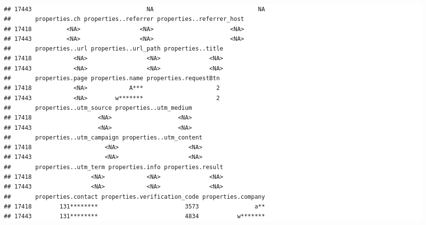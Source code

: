     ## 17443                                 NA                              NA
    ##       properties.ch properties..referrer properties..referrer_host
    ## 17418          <NA>                 <NA>                      <NA>
    ## 17443          <NA>                 <NA>                      <NA>
    ##       properties..url properties..url_path properties..title
    ## 17418            <NA>                 <NA>              <NA>
    ## 17443            <NA>                 <NA>              <NA>
    ##       properties.page properties.name properties.requestBtn
    ## 17418            <NA>            A***                     2
    ## 17443            <NA>        w*******                     2
    ##       properties..utm_source properties..utm_medium
    ## 17418                   <NA>                   <NA>
    ## 17443                   <NA>                   <NA>
    ##       properties..utm_campaign properties..utm_content
    ## 17418                     <NA>                    <NA>
    ## 17443                     <NA>                    <NA>
    ##       properties..utm_term properties.info properties.result
    ## 17418                 <NA>            <NA>              <NA>
    ## 17443                 <NA>            <NA>              <NA>
    ##       properties.contact properties.verification_code properties.company
    ## 17418        131********                         3573                a**
    ## 17443        131********                         4834           w*******